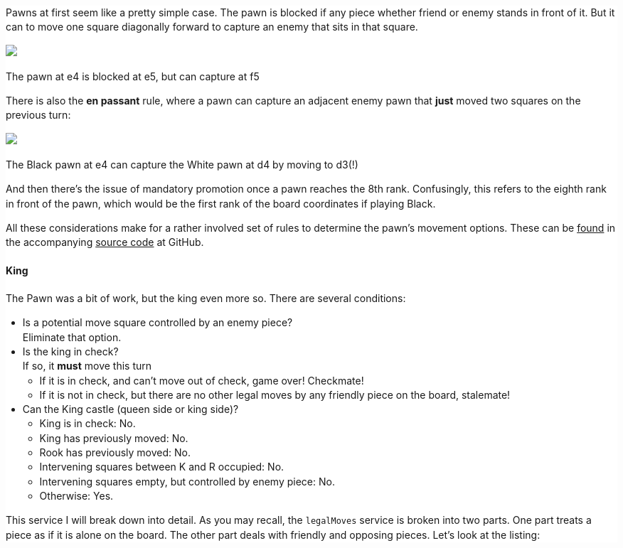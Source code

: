 Pawns at first seem like a pretty simple case. The pawn is blocked if any piece whether friend or enemy stands in front of it. But it can to move one square diagonally forward to capture an enemy that sits in that square.



![](https://cdn-images-1.medium.com/max/1600/1*T4gv4p2TwUz9e3rLgaDIiA.png)

The pawn at e4 is blocked at e5, but can capture at f5



There is also the **en passant** rule, where a pawn can capture an adjacent enemy pawn that **just** moved two squares on the previous turn:



![](https://cdn-images-1.medium.com/max/1600/1*QfWgeV-2-_8tM_IQ9G5bUA.png)

The Black pawn at e4 can capture the White pawn at d4 by moving to d3(!)



And then there’s the issue of mandatory promotion once a pawn reaches the 8th rank. Confusingly, this refers to the eighth rank in front of the pawn, which would be the first rank of the board coordinates if playing Black.

All these considerations make for a rather involved set of rules to determine the pawn’s movement options. These can be [found](https://github.com/JeffML/ms-chess3/blob/master/services/helpers/legalMovesWithBoard.js) in the accompanying [source code](https://github.com/JeffML/ms-chess3) at GitHub.

#### King

The Pawn was a bit of work, but the king even more so. There are several conditions:

*   Is a potential move square controlled by an enemy piece?   
    Eliminate that option.
*   Is the king in check?   
    If so, it **must** move this turn  
    * If it is in check, and can’t move out of check, game over! Checkmate!  
    * If it is not in check, but there are no other legal moves by any friendly piece on the board, stalemate!
*   Can the King castle (queen side or king side)?  
    * King is in check: No.  
    * King has previously moved: No.  
    * Rook has previously moved: No.  
    * Intervening squares between K and R occupied: No.  
    * Intervening squares empty, but controlled by enemy piece: No.  
    * Otherwise: Yes.

This service I will break down into detail. As you may recall, the `legalMoves` service is broken into two parts. One part treats a piece as if it is alone on the board. The other part deals with friendly and opposing pieces. Let’s look at the listing:





<iframe width="700" height="250" src="/media/1f201754b3bbe7a8a841a041b5d602e8?postId=ab38b8ef9b0a" data-media-id="1f201754b3bbe7a8a841a041b5d602e8" data-thumbnail="https://i.embed.ly/1/image?url=https%3A%2F%2Favatars4.githubusercontent.com%2Fu%2F3497069%3Fv%3D4%26s%3D400&amp;key=a19fcc184b9711e1b4764040d3dc5c07" allowfullscreen="" frameborder="0"></iframe>
